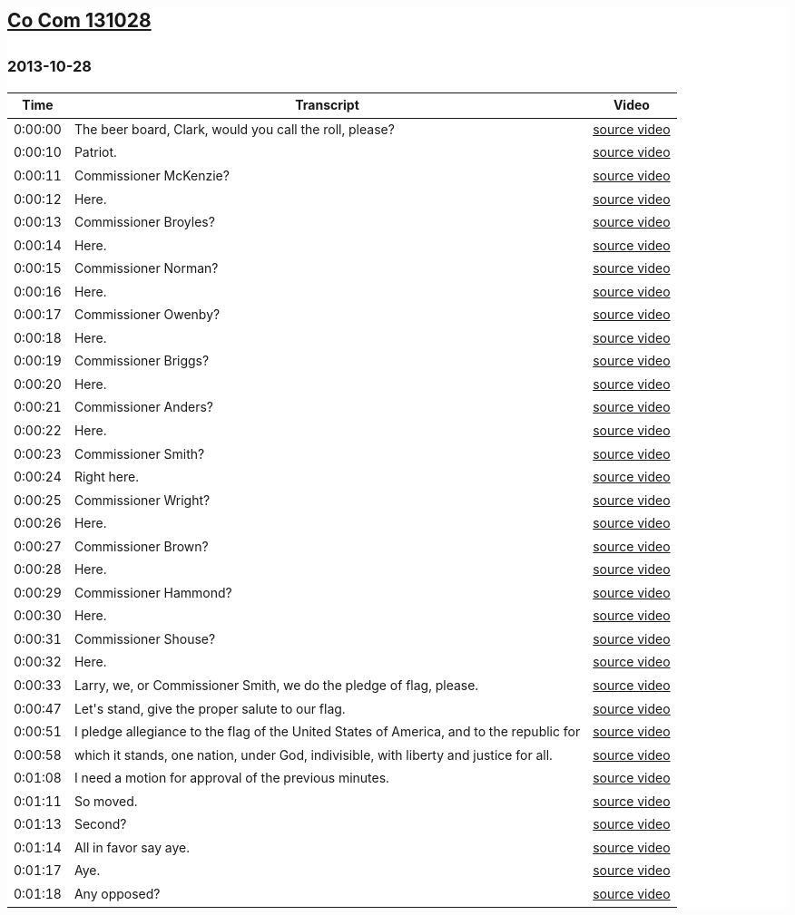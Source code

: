 ## [Co Com 131028](https://archive.org/details/CoCom131028)
### 2013-10-28
| Time| Transcript| Video|
|---------|----------------------------------------------------------------------------------------------------------------------------------------------|--------------------------------------------------------------------|
| 0:00:00| The beer board, Clark, would you call the roll, please?| [source video](https://archive.org/details/CoCom131028?start=0)|
| 0:00:10| Patriot.| [source video](https://archive.org/details/CoCom131028?start=10)|
| 0:00:11| Commissioner McKenzie?| [source video](https://archive.org/details/CoCom131028?start=11)|
| 0:00:12| Here.| [source video](https://archive.org/details/CoCom131028?start=12)|
| 0:00:13| Commissioner Broyles?| [source video](https://archive.org/details/CoCom131028?start=13)|
| 0:00:14| Here.| [source video](https://archive.org/details/CoCom131028?start=14)|
| 0:00:15| Commissioner Norman?| [source video](https://archive.org/details/CoCom131028?start=15)|
| 0:00:16| Here.| [source video](https://archive.org/details/CoCom131028?start=16)|
| 0:00:17| Commissioner Owenby?| [source video](https://archive.org/details/CoCom131028?start=17)|
| 0:00:18| Here.| [source video](https://archive.org/details/CoCom131028?start=18)|
| 0:00:19| Commissioner Briggs?| [source video](https://archive.org/details/CoCom131028?start=19)|
| 0:00:20| Here.| [source video](https://archive.org/details/CoCom131028?start=20)|
| 0:00:21| Commissioner Anders?| [source video](https://archive.org/details/CoCom131028?start=21)|
| 0:00:22| Here.| [source video](https://archive.org/details/CoCom131028?start=22)|
| 0:00:23| Commissioner Smith?| [source video](https://archive.org/details/CoCom131028?start=23)|
| 0:00:24| Right here.| [source video](https://archive.org/details/CoCom131028?start=24)|
| 0:00:25| Commissioner Wright?| [source video](https://archive.org/details/CoCom131028?start=25)|
| 0:00:26| Here.| [source video](https://archive.org/details/CoCom131028?start=26)|
| 0:00:27| Commissioner Brown?| [source video](https://archive.org/details/CoCom131028?start=27)|
| 0:00:28| Here.| [source video](https://archive.org/details/CoCom131028?start=28)|
| 0:00:29| Commissioner Hammond?| [source video](https://archive.org/details/CoCom131028?start=29)|
| 0:00:30| Here.| [source video](https://archive.org/details/CoCom131028?start=30)|
| 0:00:31| Commissioner Shouse?| [source video](https://archive.org/details/CoCom131028?start=31)|
| 0:00:32| Here.| [source video](https://archive.org/details/CoCom131028?start=32)|
| 0:00:33| Larry, we, or Commissioner Smith, we do the pledge of flag, please.| [source video](https://archive.org/details/CoCom131028?start=33)|
| 0:00:47| Let's stand, give the proper salute to our flag.| [source video](https://archive.org/details/CoCom131028?start=47)|
| 0:00:51| I pledge allegiance to the flag of the United States of America, and to the republic for| [source video](https://archive.org/details/CoCom131028?start=51)|
| 0:00:58| which it stands, one nation, under God, indivisible, with liberty and justice for all.| [source video](https://archive.org/details/CoCom131028?start=58)|
| 0:01:08| I need a motion for approval of the previous minutes.| [source video](https://archive.org/details/CoCom131028?start=68)|
| 0:01:11| So moved.| [source video](https://archive.org/details/CoCom131028?start=71)|
| 0:01:13| Second?| [source video](https://archive.org/details/CoCom131028?start=73)|
| 0:01:14| All in favor say aye.| [source video](https://archive.org/details/CoCom131028?start=74)|
| 0:01:17| Aye.| [source video](https://archive.org/details/CoCom131028?start=77)|
| 0:01:18| Any opposed?| [source video](https://archive.org/details/CoCom131028?start=78)|